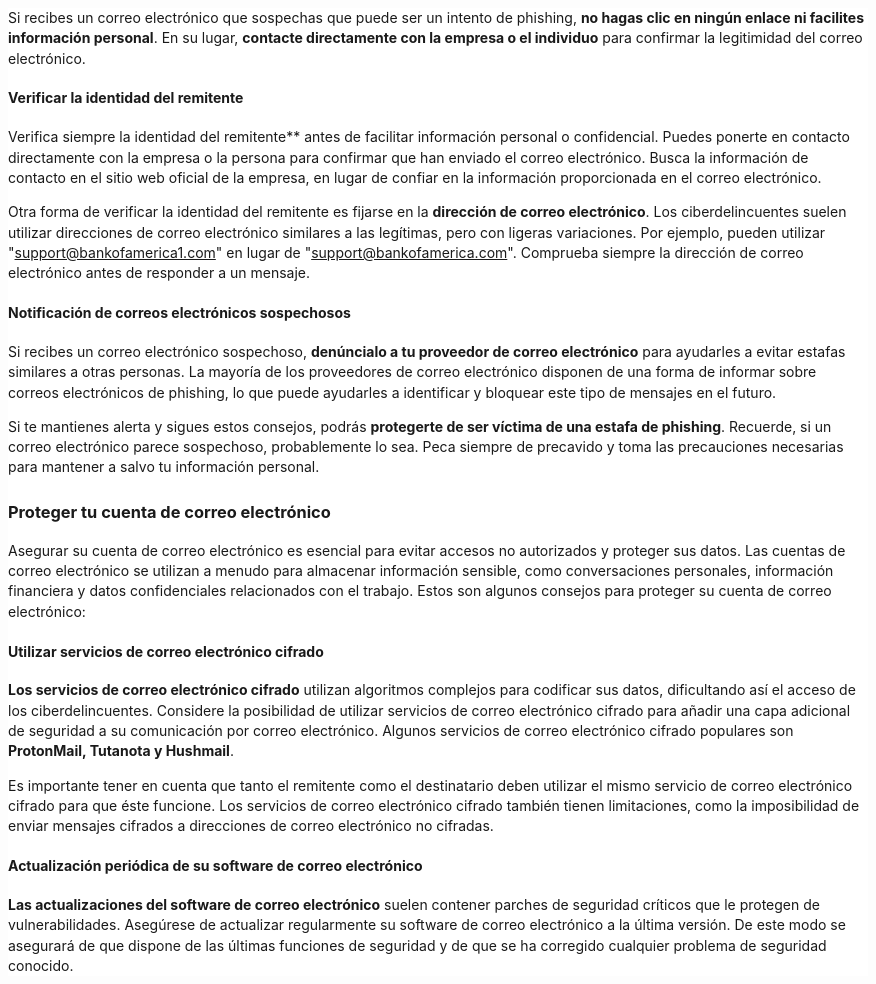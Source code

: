 Si recibes un correo electrónico que sospechas que puede ser un intento de phishing, **no hagas clic en ningún enlace ni facilites información personal**. En su lugar, **contacte directamente con la empresa o el individuo** para confirmar la legitimidad del correo electrónico.

#### **Verificar la identidad del remitente**

Verifica siempre la identidad del remitente** antes de facilitar información personal o confidencial. Puedes ponerte en contacto directamente con la empresa o la persona para confirmar que han enviado el correo electrónico. Busca la información de contacto en el sitio web oficial de la empresa, en lugar de confiar en la información proporcionada en el correo electrónico.

Otra forma de verificar la identidad del remitente es fijarse en la **dirección de correo electrónico**. Los ciberdelincuentes suelen utilizar direcciones de correo electrónico similares a las legítimas, pero con ligeras variaciones. Por ejemplo, pueden utilizar "support@bankofamerica1.com" en lugar de "support@bankofamerica.com". Comprueba siempre la dirección de correo electrónico antes de responder a un mensaje.

#### **Notificación de correos electrónicos sospechosos**

Si recibes un correo electrónico sospechoso, **denúncialo a tu proveedor de correo electrónico** para ayudarles a evitar estafas similares a otras personas. La mayoría de los proveedores de correo electrónico disponen de una forma de informar sobre correos electrónicos de phishing, lo que puede ayudarles a identificar y bloquear este tipo de mensajes en el futuro.

Si te mantienes alerta y sigues estos consejos, podrás **protegerte de ser víctima de una estafa de phishing**. Recuerde, si un correo electrónico parece sospechoso, probablemente lo sea. Peca siempre de precavido y toma las precauciones necesarias para mantener a salvo tu información personal.

### Proteger tu cuenta de correo electrónico

Asegurar su cuenta de correo electrónico es esencial para evitar accesos no autorizados y proteger sus datos. Las cuentas de correo electrónico se utilizan a menudo para almacenar información sensible, como conversaciones personales, información financiera y datos confidenciales relacionados con el trabajo. Estos son algunos consejos para proteger su cuenta de correo electrónico:

#### **Utilizar servicios de correo electrónico cifrado**

**Los servicios de correo electrónico cifrado** utilizan algoritmos complejos para codificar sus datos, dificultando así el acceso de los ciberdelincuentes. Considere la posibilidad de utilizar servicios de correo electrónico cifrado para añadir una capa adicional de seguridad a su comunicación por correo electrónico. Algunos servicios de correo electrónico cifrado populares son **ProtonMail, Tutanota y Hushmail**.

Es importante tener en cuenta que tanto el remitente como el destinatario deben utilizar el mismo servicio de correo electrónico cifrado para que éste funcione. Los servicios de correo electrónico cifrado también tienen limitaciones, como la imposibilidad de enviar mensajes cifrados a direcciones de correo electrónico no cifradas.

#### **Actualización periódica de su software de correo electrónico**

**Las actualizaciones del software de correo electrónico** suelen contener parches de seguridad críticos que le protegen de vulnerabilidades. Asegúrese de actualizar regularmente su software de correo electrónico a la última versión. De este modo se asegurará de que dispone de las últimas funciones de seguridad y de que se ha corregido cualquier problema de seguridad conocido.
